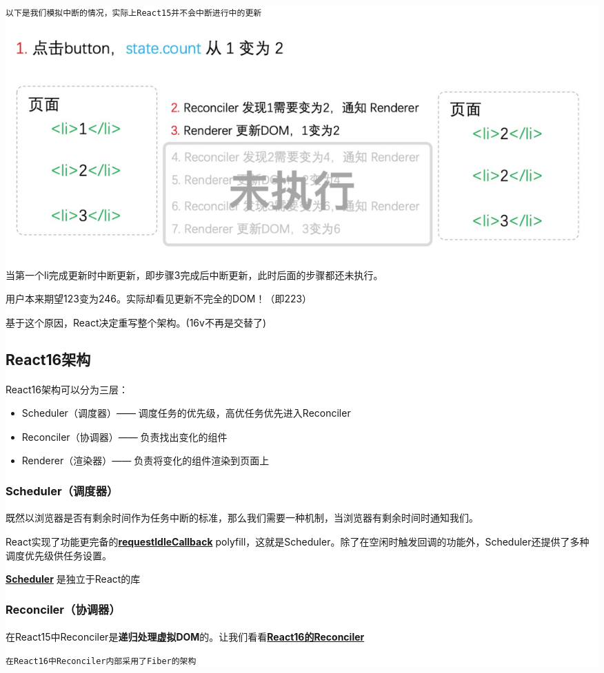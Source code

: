 `以下是我们模拟中断的情况，实际上React15并不会中断进行中的更新`

![可中断更新](../../_media/update2.jpg)

当第一个li完成更新时中断更新，即步骤3完成后中断更新，此时后面的步骤都还未执行。

用户本来期望123变为246。实际却看见更新不完全的DOM！（即223）

基于这个原因，React决定重写整个架构。(16v不再是交替了)


## React16架构

React16架构可以分为三层：

- Scheduler（调度器）—— 调度任务的优先级，高优任务优先进入Reconciler

- Reconciler（协调器）—— 负责找出变化的组件

- Renderer（渲染器）—— 负责将变化的组件渲染到页面上

### Scheduler（调度器）

既然以浏览器是否有剩余时间作为任务中断的标准，那么我们需要一种机制，当浏览器有剩余时间时通知我们。

React实现了功能更完备的[**requestIdleCallback**](https://developer.mozilla.org/zh-CN/docs/Web/API/Window/requestIdleCallback) polyfill，这就是Scheduler。除了在空闲时触发回调的功能外，Scheduler还提供了多种调度优先级供任务设置。

[**Scheduler**](https://github.com/facebook/react/blob/1fb18e22ae66fdb1dc127347e169e73948778e5a/packages/scheduler/README.md) 是独立于React的库


### Reconciler（协调器）

在React15中Reconciler是**递归处理虚拟DOM**的。让我们看看[**React16的Reconciler**](https://github.com/facebook/react/blob/1fb18e22ae66fdb1dc127347e169e73948778e5a/packages/react-reconciler/src/ReactFiberWorkLoop.new.js#L1673)

`在React16中Reconciler内部采用了Fiber的架构`
